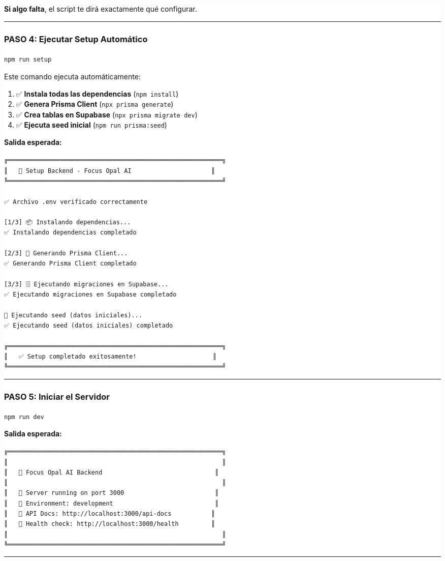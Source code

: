
**Si algo falta**, el script te dirá exactamente qué configurar.

---

### PASO 4: Ejecutar Setup Automático

```bash
npm run setup
```

Este comando ejecuta automáticamente:

1. ✅ **Instala todas las dependencias** (`npm install`)
2. ✅ **Genera Prisma Client** (`npx prisma generate`)
3. ✅ **Crea tablas en Supabase** (`npx prisma migrate dev`)
4. ✅ **Ejecuta seed inicial** (`npm run prisma:seed`)

**Salida esperada:**
```
╔═══════════════════════════════════════════════════════════╗
║   🚀 Setup Backend - Focus Opal AI                      ║
╚═══════════════════════════════════════════════════════════╝

✅ Archivo .env verificado correctamente

[1/3] 📦 Instalando dependencias...
✅ Instalando dependencias completado

[2/3] 🔧 Generando Prisma Client...
✅ Generando Prisma Client completado

[3/3] 🗄️ Ejecutando migraciones en Supabase...
✅ Ejecutando migraciones en Supabase completado

🌱 Ejecutando seed (datos iniciales)...
✅ Ejecutando seed (datos iniciales) completado

╔═══════════════════════════════════════════════════════════╗
║   ✅ Setup completado exitosamente!                     ║
╚═══════════════════════════════════════════════════════════╝
```

---

### PASO 5: Iniciar el Servidor

```bash
npm run dev
```

**Salida esperada:**
```
╔═══════════════════════════════════════════════════════════╗
║                                                           ║
║   🎯 Focus Opal AI Backend                               ║
║                                                           ║
║   🚀 Server running on port 3000                         ║
║   📝 Environment: development                            ║
║   📖 API Docs: http://localhost:3000/api-docs           ║
║   💚 Health check: http://localhost:3000/health         ║
║                                                           ║
╚═══════════════════════════════════════════════════════════╝
```

---